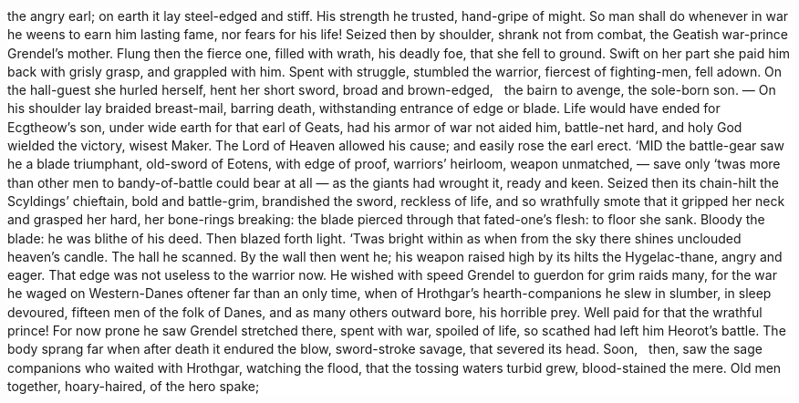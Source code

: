 the angry earl; on earth it lay
steel-edged and stiff. His strength he trusted,
hand-gripe of might. So man shall do
whenever in war he weens to earn him
lasting fame, nor fears for his life!
Seized then by shoulder, shrank not from combat,
the Geatish war-prince Grendel’s mother.
Flung then the fierce one, filled with wrath,
his deadly foe, that she fell to ground.
Swift on her part she paid him back
with grisly grasp, and grappled with him.
Spent with struggle, stumbled the warrior,
fiercest of fighting-men, fell adown.
On the hall-guest she hurled herself, hent her short sword,
broad and brown-edged,   the bairn to avenge,
the sole-born son. — On his shoulder lay
braided breast-mail, barring death,
withstanding entrance of edge or blade.
Life would have ended for Ecgtheow’s son,
under wide earth for that earl of Geats,
had his armor of war not aided him,
battle-net hard, and holy God
wielded the victory, wisest Maker.
The Lord of Heaven allowed his cause;
and easily rose the earl erect.
‘MID the battle-gear saw he a blade triumphant,
old-sword of Eotens, with edge of proof,
warriors’ heirloom, weapon unmatched,
— save only ‘twas more than other men
to bandy-of-battle could bear at all —
as the giants had wrought it, ready and keen.
Seized then its chain-hilt the Scyldings’ chieftain,
bold and battle-grim, brandished the sword,
reckless of life, and so wrathfully smote
that it gripped her neck and grasped her hard,
her bone-rings breaking: the blade pierced through
that fated-one’s flesh: to floor she sank.
Bloody the blade: he was blithe of his deed.
Then blazed forth light. ‘Twas bright within
as when from the sky there shines unclouded
heaven’s candle. The hall he scanned.
By the wall then went he; his weapon raised
high by its hilts the Hygelac-thane,
angry and eager. That edge was not useless
to the warrior now. He wished with speed
Grendel to guerdon for grim raids many,
for the war he waged on Western-Danes
oftener far than an only time,
when of Hrothgar’s hearth-companions
he slew in slumber, in sleep devoured,
fifteen men of the folk of Danes,
and as many others outward bore,
his horrible prey. Well paid for that
the wrathful prince! For now prone he saw
Grendel stretched there, spent with war,
spoiled of life, so scathed had left him
Heorot’s battle. The body sprang far
when after death it endured the blow,
sword-stroke savage, that severed its head.
Soon,   then, saw the sage companions
who waited with Hrothgar, watching the flood,
that the tossing waters turbid grew,
blood-stained the mere. Old men together,
hoary-haired, of the hero spake;